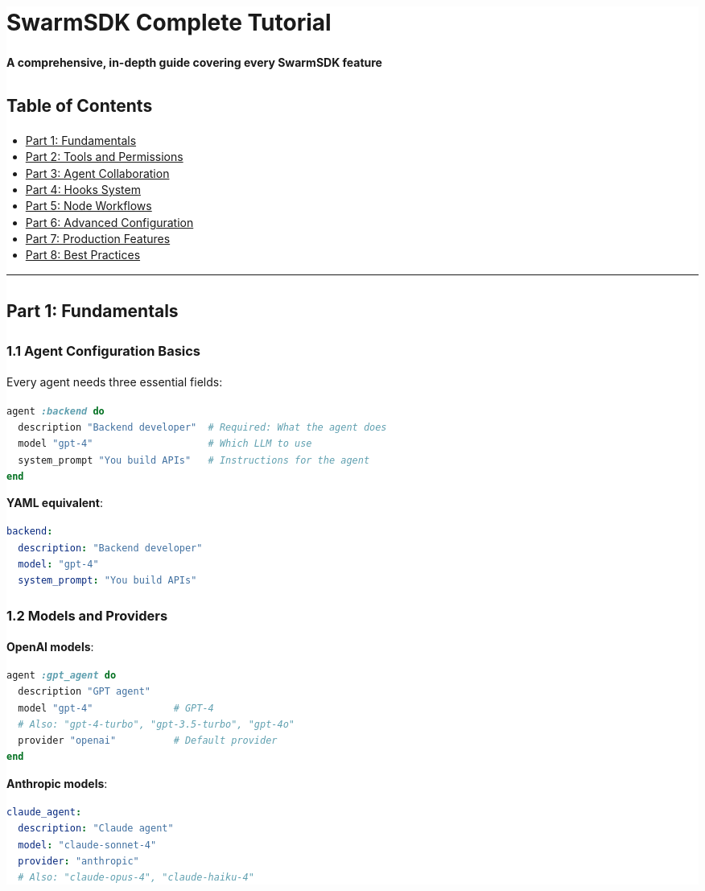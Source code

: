 # SwarmSDK Complete Tutorial

**A comprehensive, in-depth guide covering every SwarmSDK feature**

## Table of Contents

- [Part 1: Fundamentals](#part-1-fundamentals)
- [Part 2: Tools and Permissions](#part-2-tools-and-permissions)
- [Part 3: Agent Collaboration](#part-3-agent-collaboration)
- [Part 4: Hooks System](#part-4-hooks-system)
- [Part 5: Node Workflows](#part-5-node-workflows)
- [Part 6: Advanced Configuration](#part-6-advanced-configuration)
- [Part 7: Production Features](#part-7-production-features)
- [Part 8: Best Practices](#part-8-best-practices)

---

## Part 1: Fundamentals

### 1.1 Agent Configuration Basics

Every agent needs three essential fields:

```ruby
agent :backend do
  description "Backend developer"  # Required: What the agent does
  model "gpt-4"                    # Which LLM to use
  system_prompt "You build APIs"   # Instructions for the agent
end
```

**YAML equivalent**:
```yaml
backend:
  description: "Backend developer"
  model: "gpt-4"
  system_prompt: "You build APIs"
```

### 1.2 Models and Providers

**OpenAI models**:
```ruby
agent :gpt_agent do
  description "GPT agent"
  model "gpt-4"              # GPT-4
  # Also: "gpt-4-turbo", "gpt-3.5-turbo", "gpt-4o"
  provider "openai"          # Default provider
end
```

**Anthropic models**:
```yaml
claude_agent:
  description: "Claude agent"
  model: "claude-sonnet-4"
  provider: "anthropic"
  # Also: "claude-opus-4", "claude-haiku-4"
```
